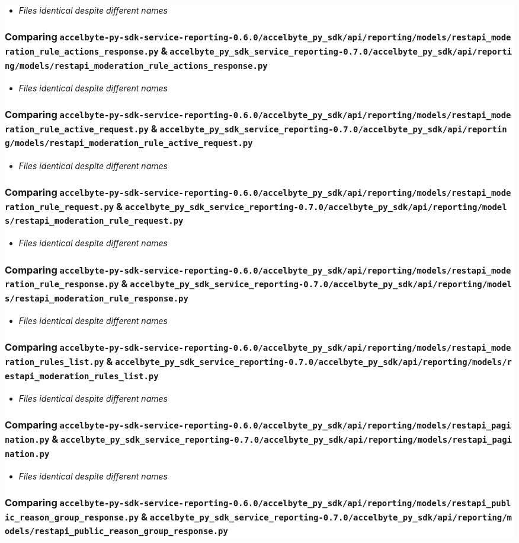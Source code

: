  * *Files identical despite different names*

### Comparing `accelbyte-py-sdk-service-reporting-0.6.0/accelbyte_py_sdk/api/reporting/models/restapi_moderation_rule_actions_response.py` & `accelbyte_py_sdk_service_reporting-0.7.0/accelbyte_py_sdk/api/reporting/models/restapi_moderation_rule_actions_response.py`

 * *Files identical despite different names*

### Comparing `accelbyte-py-sdk-service-reporting-0.6.0/accelbyte_py_sdk/api/reporting/models/restapi_moderation_rule_active_request.py` & `accelbyte_py_sdk_service_reporting-0.7.0/accelbyte_py_sdk/api/reporting/models/restapi_moderation_rule_active_request.py`

 * *Files identical despite different names*

### Comparing `accelbyte-py-sdk-service-reporting-0.6.0/accelbyte_py_sdk/api/reporting/models/restapi_moderation_rule_request.py` & `accelbyte_py_sdk_service_reporting-0.7.0/accelbyte_py_sdk/api/reporting/models/restapi_moderation_rule_request.py`

 * *Files identical despite different names*

### Comparing `accelbyte-py-sdk-service-reporting-0.6.0/accelbyte_py_sdk/api/reporting/models/restapi_moderation_rule_response.py` & `accelbyte_py_sdk_service_reporting-0.7.0/accelbyte_py_sdk/api/reporting/models/restapi_moderation_rule_response.py`

 * *Files identical despite different names*

### Comparing `accelbyte-py-sdk-service-reporting-0.6.0/accelbyte_py_sdk/api/reporting/models/restapi_moderation_rules_list.py` & `accelbyte_py_sdk_service_reporting-0.7.0/accelbyte_py_sdk/api/reporting/models/restapi_moderation_rules_list.py`

 * *Files identical despite different names*

### Comparing `accelbyte-py-sdk-service-reporting-0.6.0/accelbyte_py_sdk/api/reporting/models/restapi_pagination.py` & `accelbyte_py_sdk_service_reporting-0.7.0/accelbyte_py_sdk/api/reporting/models/restapi_pagination.py`

 * *Files identical despite different names*

### Comparing `accelbyte-py-sdk-service-reporting-0.6.0/accelbyte_py_sdk/api/reporting/models/restapi_public_reason_group_response.py` & `accelbyte_py_sdk_service_reporting-0.7.0/accelbyte_py_sdk/api/reporting/models/restapi_public_reason_group_response.py`
